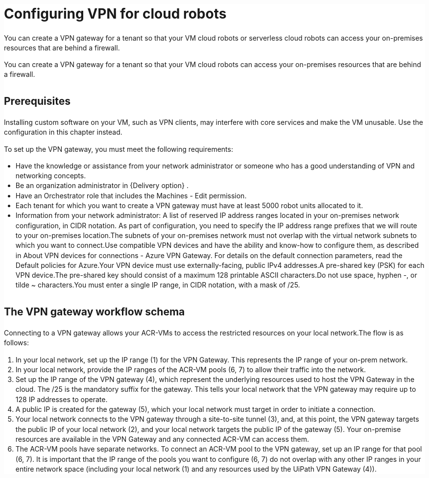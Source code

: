 ﻿# Configuring VPN for cloud robots

You can create a VPN gateway
			for a tenant so that your VM cloud robots or serverless cloud robots can access your on-premises resources that are behind a firewall.

You can create a VPN gateway for a tenant so that your VM cloud robots can access your on-premises resources that are behind a firewall.

## Prerequisites

Installing custom software on your VM, such as VPN clients, may interfere with core services and make the VM unusable. Use the configuration in this chapter instead.

To set up the VPN gateway, you must meet the following requirements:

* Have the knowledge or assistance from your network administrator or someone who has a good understanding of VPN and networking concepts.
* Be an organization administrator in {Delivery option} .
* Have an Orchestrator role that includes the Machines - Edit permission.
* Each tenant for which you want to create a VPN gateway must have at least 5000 robot units allocated to it.
* Information from your network administrator: A list of reserved IP address ranges located in your on-premises network configuration, in CIDR notation. As part of configuration, you need to specify the IP address range prefixes that we will route to your on-premises location.The subnets of your on-premises network must not overlap with the virtual network subnets to which you want to connect.Use compatible VPN devices and have the ability and know-how to configure them, as described in About VPN devices for connections - Azure VPN Gateway. For details on the default connection parameters, read the Default policies for Azure.Your VPN device must use externally-facing, public IPv4 addresses.A pre-shared key (PSK) for each VPN device.The pre-shared key should consist of a maximum 128 printable ASCII characters.Do not use space, hyphen -, or tilde ~ characters.You must enter a single IP range, in CIDR notation, with a mask of /25.


## The VPN gateway workflow schema

Connecting to a VPN gateway allows your ACR-VMs to access the restricted resources on your local network.The flow is as follows:

1. In your local network, set up the IP range (1) for the VPN Gateway. This represents the IP range of your on-prem network.
2. In your local network, provide the IP ranges of the ACR-VM pools (6, 7) to allow their traffic into the network.
3. Set up the IP range of the VPN gateway (4), which represent the underlying resources used to host the VPN Gateway in the cloud. The /25 is the mandatory suffix for the gateway. This tells your local network that the VPN gateway may require up to 128 IP addresses to operate.
4. A public IP is created for the gateway (5), which your local network must target in order to initiate a connection.
5. Your local network connects to the VPN gateway through a site-to-site tunnel (3), and, at this point, the VPN gateway targets the public IP of your local network (2), and your local network targets the public IP of the gateway (5). Your on-premise resources are available in the VPN Gateway and any connected ACR-VM can access them.
6. The ACR-VM pools have separate networks. To connect an ACR-VM pool to the VPN gateway, set up an IP range for that pool (6, 7). It is important that the IP range of the pools you want to configure (6, 7) do not overlap with any other IP ranges in your entire network space (including your local network (1) and any resources used by the UiPath VPN Gateway (4)).
